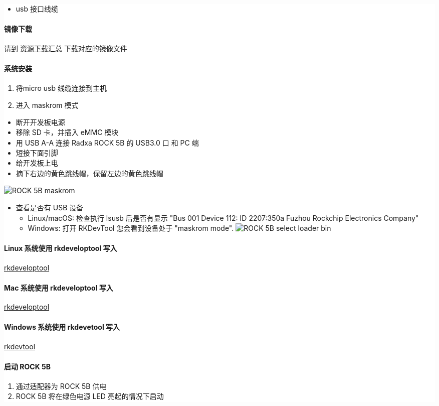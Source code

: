 - usb 接口线缆

#### 镜像下载

请到 [资源下载汇总](./download) 下载对应的镜像文件

#### 系统安装

1. 将micro usb 线缆连接到主机

2. 进入 maskrom 模式

- 断开开发板电源
- 移除 SD 卡，并插入 eMMC 模块
- 用 USB A-A 连接 Radxa ROCK 5B 的 USB3.0 口 和 PC 端
- 短接下面引脚
- 给开发板上电
- 摘下右边的黄色跳线帽，保留左边的黄色跳线帽

<img src="/img/rock5b/rock-5b-maskrom-01.webp" alt="ROCK 5B maskrom" width="500" />

- 查看是否有 USB 设备
  - Linux/macOS: 检查执行 lsusb 后是否有显示 "Bus 001 Device 112: ID 2207:350a Fuzhou Rockchip Electronics Company"
  - Windows: 打开 RKDevTool 您会看到设备处于 "maskrom mode".
    <img src="/img/rock5b/rock-5b-select-loader-bin.webp" alt="ROCK 5B select loader bin" width="500" />

<Tabs queryString="target">

<TabItem value="linux" label="Linux">

#### Linux 系统使用 rkdeveloptool 写入

[rkdeveloptool](../../low-level-dev/maskrom/linux)

</TabItem>

<TabItem value="mac" label="Mac">

#### Mac 系统使用 rkdeveloptool 写入

[rkdeveloptool](../../low-level-dev/maskrom/mac-os)

</TabItem>

<TabItem value="windows" label="Windows">

#### Windows 系统使用 rkdevetool 写入

[rkdevtool](/rock5/rock5b/low-level-dev/maskrom/windows)

</TabItem>

</Tabs>

#### 启动 ROCK 5B

1. 通过适配器为 ROCK 5B 供电
2. ROCK 5B 将在绿色电源 LED 亮起的情况下启动
